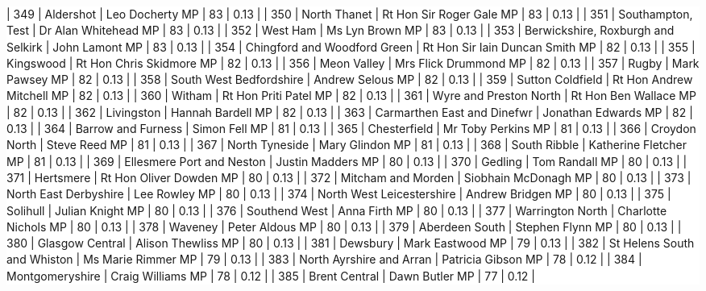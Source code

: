 | 349 | Aldershot | Leo Docherty MP | 83 | 0.13 |
| 350 | North Thanet | Rt Hon Sir Roger Gale MP | 83 | 0.13 |
| 351 | Southampton, Test | Dr Alan Whitehead MP | 83 | 0.13 |
| 352 | West Ham | Ms Lyn Brown MP | 83 | 0.13 |
| 353 | Berwickshire, Roxburgh and Selkirk | John Lamont MP | 83 | 0.13 |
| 354 | Chingford and Woodford Green | Rt Hon Sir Iain Duncan Smith MP | 82 | 0.13 |
| 355 | Kingswood | Rt Hon Chris Skidmore MP | 82 | 0.13 |
| 356 | Meon Valley | Mrs Flick Drummond MP | 82 | 0.13 |
| 357 | Rugby | Mark Pawsey MP | 82 | 0.13 |
| 358 | South West Bedfordshire | Andrew Selous MP | 82 | 0.13 |
| 359 | Sutton Coldfield | Rt Hon Andrew Mitchell MP | 82 | 0.13 |
| 360 | Witham | Rt Hon Priti Patel MP | 82 | 0.13 |
| 361 | Wyre and Preston North | Rt Hon Ben Wallace MP | 82 | 0.13 |
| 362 | Livingston | Hannah Bardell MP | 82 | 0.13 |
| 363 | Carmarthen East and Dinefwr | Jonathan Edwards MP | 82 | 0.13 |
| 364 | Barrow and Furness | Simon Fell MP | 81 | 0.13 |
| 365 | Chesterfield | Mr Toby Perkins MP | 81 | 0.13 |
| 366 | Croydon North | Steve Reed MP | 81 | 0.13 |
| 367 | North Tyneside | Mary Glindon MP | 81 | 0.13 |
| 368 | South Ribble | Katherine Fletcher MP | 81 | 0.13 |
| 369 | Ellesmere Port and Neston | Justin Madders MP | 80 | 0.13 |
| 370 | Gedling | Tom Randall MP | 80 | 0.13 |
| 371 | Hertsmere | Rt Hon Oliver Dowden MP | 80 | 0.13 |
| 372 | Mitcham and Morden | Siobhain McDonagh MP | 80 | 0.13 |
| 373 | North East Derbyshire | Lee Rowley MP | 80 | 0.13 |
| 374 | North West Leicestershire | Andrew Bridgen MP | 80 | 0.13 |
| 375 | Solihull | Julian Knight MP | 80 | 0.13 |
| 376 | Southend West | Anna Firth MP | 80 | 0.13 |
| 377 | Warrington North | Charlotte Nichols MP | 80 | 0.13 |
| 378 | Waveney | Peter Aldous MP | 80 | 0.13 |
| 379 | Aberdeen South | Stephen Flynn MP | 80 | 0.13 |
| 380 | Glasgow Central | Alison Thewliss MP | 80 | 0.13 |
| 381 | Dewsbury | Mark Eastwood MP | 79 | 0.13 |
| 382 | St Helens South and Whiston | Ms Marie Rimmer MP | 79 | 0.13 |
| 383 | North Ayrshire and Arran | Patricia Gibson MP | 78 | 0.12 |
| 384 | Montgomeryshire | Craig Williams MP | 78 | 0.12 |
| 385 | Brent Central | Dawn Butler MP | 77 | 0.12 |